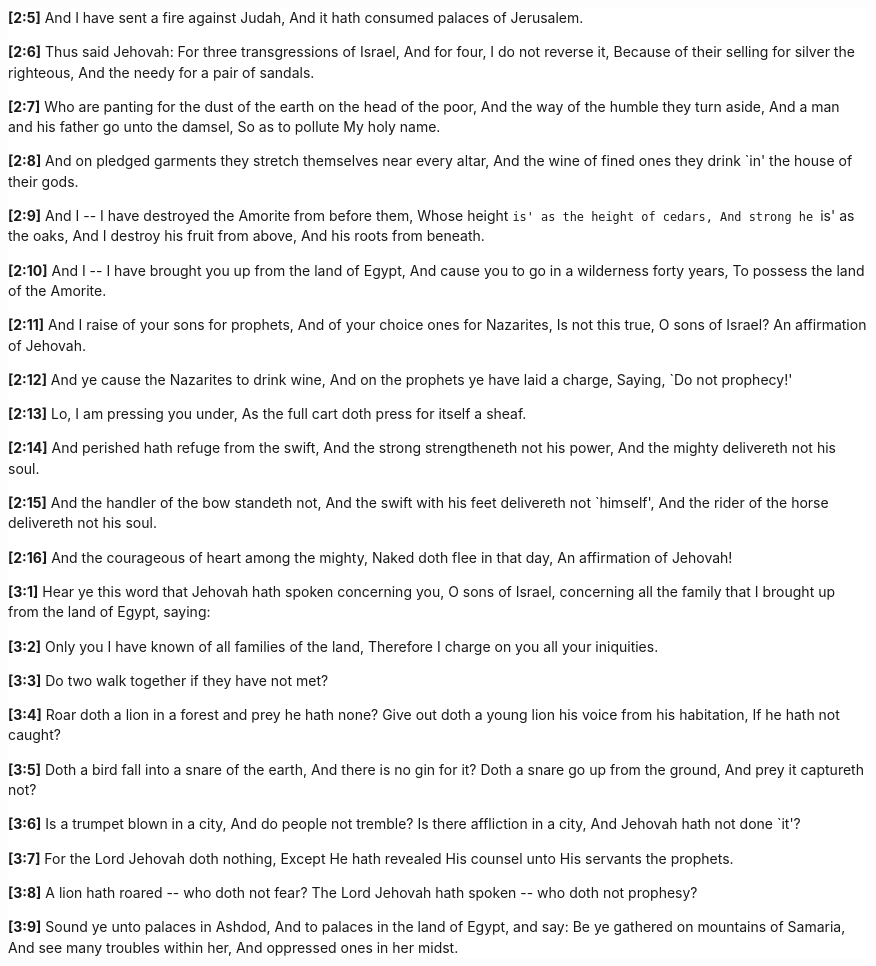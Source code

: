 **[2:5]** And I have sent a fire against Judah, And it hath consumed palaces of Jerusalem.

**[2:6]** Thus said Jehovah: For three transgressions of Israel, And for four, I do not reverse it, Because of their selling for silver the righteous, And the needy for a pair of sandals.

**[2:7]** Who are panting for the dust of the earth on the head of the poor, And the way of the humble they turn aside, And a man and his father go unto the damsel, So as to pollute My holy name.

**[2:8]** And on pledged garments they stretch themselves near every altar, And the wine of fined ones they drink `in' the house of their gods.

**[2:9]** And I -- I have destroyed the Amorite from before them, Whose height `is' as the height of cedars, And strong he `is' as the oaks, And I destroy his fruit from above, And his roots from beneath.

**[2:10]** And I -- I have brought you up from the land of Egypt, And cause you to go in a wilderness forty years, To possess the land of the Amorite.

**[2:11]** And I raise of your sons for prophets, And of your choice ones for Nazarites, Is not this true, O sons of Israel? An affirmation of Jehovah.

**[2:12]** And ye cause the Nazarites to drink wine, And on the prophets ye have laid a charge, Saying, `Do not prophecy!'

**[2:13]** Lo, I am pressing you under, As the full cart doth press for itself a sheaf.

**[2:14]** And perished hath refuge from the swift, And the strong strengtheneth not his power, And the mighty delivereth not his soul.

**[2:15]** And the handler of the bow standeth not, And the swift with his feet delivereth not `himself', And the rider of the horse delivereth not his soul.

**[2:16]** And the courageous of heart among the mighty, Naked doth flee in that day, An affirmation of Jehovah!

**[3:1]** Hear ye this word that Jehovah hath spoken concerning you, O sons of Israel, concerning all the family that I brought up from the land of Egypt, saying:

**[3:2]** Only you I have known of all families of the land, Therefore I charge on you all your iniquities.

**[3:3]** Do two walk together if they have not met?

**[3:4]** Roar doth a lion in a forest and prey he hath none? Give out doth a young lion his voice from his habitation, If he hath not caught?

**[3:5]** Doth a bird fall into a snare of the earth, And there is no gin for it? Doth a snare go up from the ground, And prey it captureth not?

**[3:6]** Is a trumpet blown in a city, And do people not tremble? Is there affliction in a city, And Jehovah hath not done `it'?

**[3:7]** For the Lord Jehovah doth nothing, Except He hath revealed His counsel unto His servants the prophets.

**[3:8]** A lion hath roared -- who doth not fear? The Lord Jehovah hath spoken -- who doth not prophesy?

**[3:9]** Sound ye unto palaces in Ashdod, And to palaces in the land of Egypt, and say: Be ye gathered on mountains of Samaria, And see many troubles within her, And oppressed ones in her midst.
